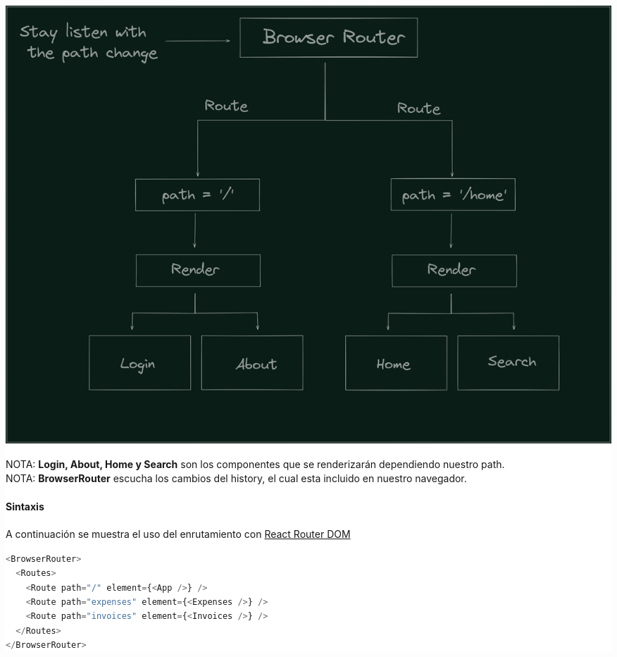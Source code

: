 ![Router](./assets/authentication/router.png "router")

<aside class="positive">
NOTA: <strong>Login, About, Home y Search</strong> son los componentes que se renderizarán dependiendo nuestro path.
</aside>

<aside class="positive">
NOTA: <strong>BrowserRouter</strong> escucha los cambios del history, el cual esta incluido en nuestro navegador.
</aside>

#### Sintaxis

A continuación se muestra el uso del enrutamiento con [React Router DOM](https://reactrouter.com/docs/en/v6)

```javascript
<BrowserRouter>
  <Routes>
    <Route path="/" element={<App />} />
    <Route path="expenses" element={<Expenses />} />
    <Route path="invoices" element={<Invoices />} />
  </Routes>
</BrowserRouter>
```
